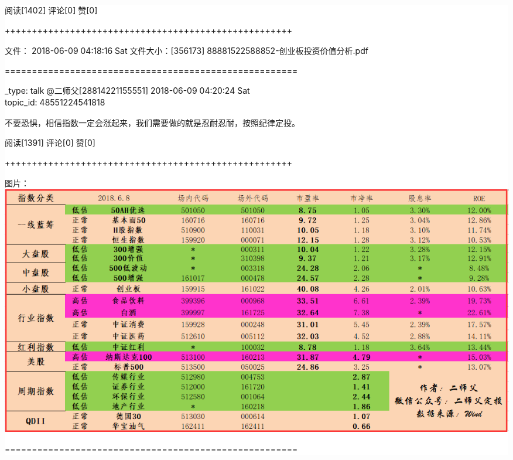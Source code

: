 
阅读[1402]  评论[0]  赞[0] 

+++++++++++++++++++++++++++++++++++++++++++++++++++++

文件：
2018-06-09 04:18:16 Sat
文件大小：[356173]
88881522588852-创业板投资价值分析.pdf


======================================================






_type: talk
@二师父[28814221155551]
2018-06-09 04:20:24 Sat  
topic_id: 48551224541818

<e type="hashtag" hid="281484214141" title="#6.8指数估值#" /> 不要恐惧，相信指数一定会涨起来，我们需要做的就是忍耐忍耐，按照纪律定投。



阅读[1391]  评论[0]  赞[0] 

+++++++++++++++++++++++++++++++++++++++++++++++++++++

图片：
![](pic/FhGF/FhGF-DYWBfF5HBpY0UbH-YyHIjIo.jpg)

======================================================




